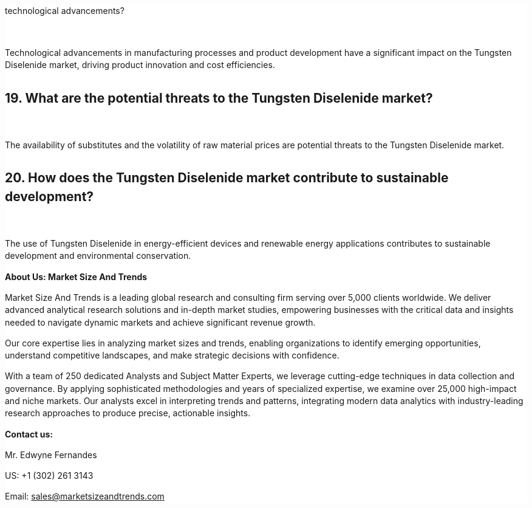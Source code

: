 technological advancements?</h2>  <p>&nbsp;</p><p>Technological advancements in manufacturing processes and product development have a significant impact on the Tungsten Diselenide market, driving product innovation and cost efficiencies.</p>  <h2>19. What are the potential threats to the Tungsten Diselenide market?</h2>  <p>&nbsp;</p><p>The availability of substitutes and the volatility of raw material prices are potential threats to the Tungsten Diselenide market.</p>  <h2>20. How does the Tungsten Diselenide market contribute to sustainable development?</h2>  <p>&nbsp;</p><p>The use of Tungsten Diselenide in energy-efficient devices and renewable energy applications contributes to sustainable development and environmental conservation.</p></body></html></p><p><strong>About Us:&nbsp;Market Size And Trends</strong></p><p>Market Size And Trends&nbsp;is a leading global research and consulting firm serving over 5,000 clients worldwide. We deliver advanced analytical research solutions and in-depth market studies, empowering businesses with the critical data and insights needed to navigate dynamic markets and achieve significant revenue growth.</p><p>Our core expertise lies in analyzing market sizes and trends, enabling organizations to identify emerging opportunities, understand competitive landscapes, and make strategic decisions with confidence.</p><p>With a team of 250 dedicated Analysts and Subject Matter Experts, we leverage cutting-edge techniques in data collection and governance. By applying sophisticated methodologies and years of specialized expertise, we examine over 25,000 high-impact and niche markets. Our analysts excel in interpreting trends and patterns, integrating modern data analytics with industry-leading research approaches to produce precise, actionable insights.</p><p><strong>Contact us:</strong></p><p>Mr. Edwyne Fernandes</p><p>US: +1 (302) 261 3143</p><p>Email: <a href="mailto:sales@marketsizeandtrends.com">sales@marketsizeandtrends.com</a>&nbsp;</p>
